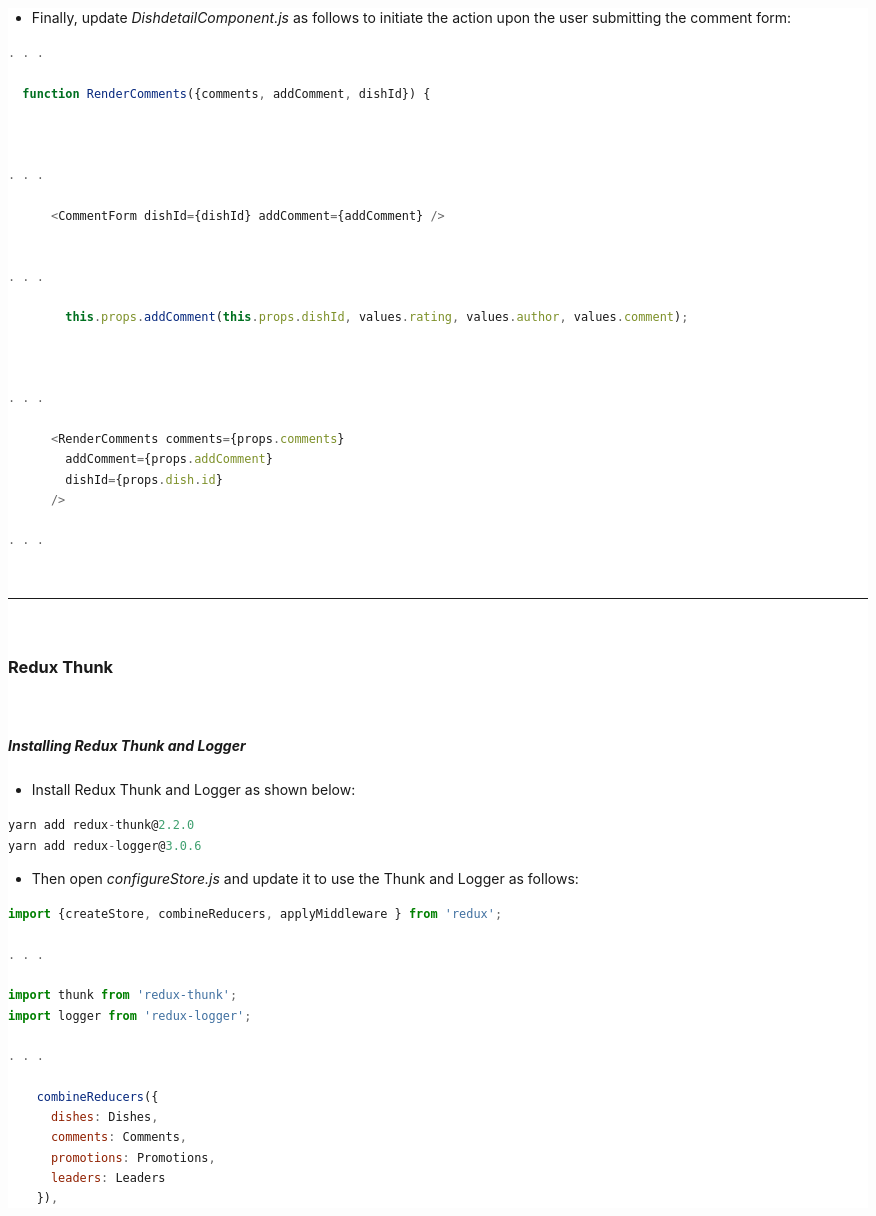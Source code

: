 * Finally, update *DishdetailComponent.js* as follows to initiate the action upon the user submitting the comment form:

```js
. . .

  function RenderComments({comments, addComment, dishId}) {



. . .

      <CommentForm dishId={dishId} addComment={addComment} />


. . .

        this.props.addComment(this.props.dishId, values.rating, values.author, values.comment);



. . .

      <RenderComments comments={props.comments}
        addComment={props.addComment}
        dishId={props.dish.id}
      />

. . .
```

&nbsp;

---

&nbsp;

### Redux Thunk

&nbsp;

##### **Installing Redux Thunk and Logger**

* Install Redux Thunk and Logger as shown below:

```js
yarn add redux-thunk@2.2.0
yarn add redux-logger@3.0.6
```

* Then open *configureStore.js* and update it to use the Thunk and Logger as follows:

```js
import {createStore, combineReducers, applyMiddleware } from 'redux';

. . .

import thunk from 'redux-thunk';
import logger from 'redux-logger';
 
. . .

    combineReducers({
      dishes: Dishes,
      comments: Comments,
      promotions: Promotions,
      leaders: Leaders
    }),
```